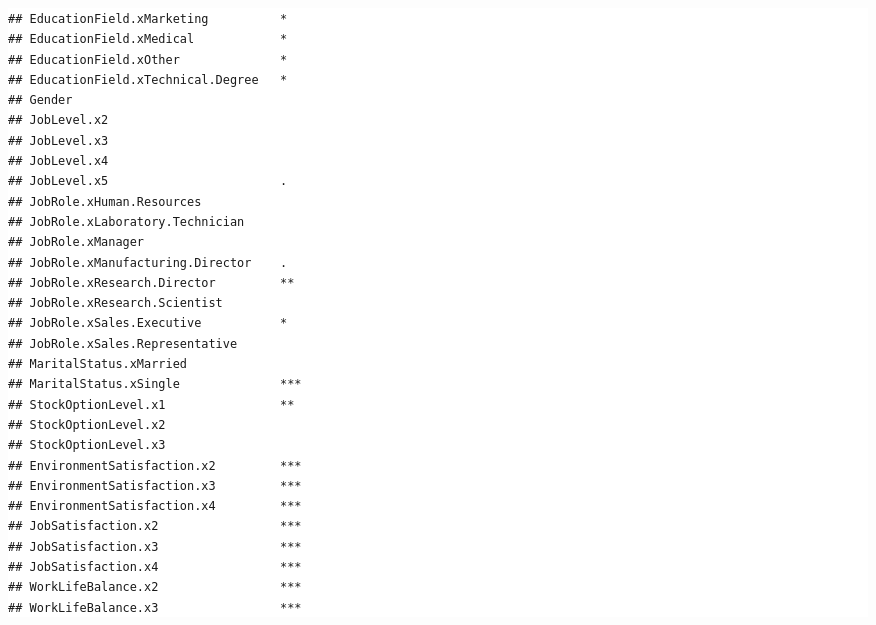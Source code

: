     ## EducationField.xMarketing          *  
    ## EducationField.xMedical            *  
    ## EducationField.xOther              *  
    ## EducationField.xTechnical.Degree   *  
    ## Gender                                
    ## JobLevel.x2                           
    ## JobLevel.x3                           
    ## JobLevel.x4                           
    ## JobLevel.x5                        .  
    ## JobRole.xHuman.Resources              
    ## JobRole.xLaboratory.Technician        
    ## JobRole.xManager                      
    ## JobRole.xManufacturing.Director    .  
    ## JobRole.xResearch.Director         ** 
    ## JobRole.xResearch.Scientist           
    ## JobRole.xSales.Executive           *  
    ## JobRole.xSales.Representative         
    ## MaritalStatus.xMarried                
    ## MaritalStatus.xSingle              ***
    ## StockOptionLevel.x1                ** 
    ## StockOptionLevel.x2                   
    ## StockOptionLevel.x3                   
    ## EnvironmentSatisfaction.x2         ***
    ## EnvironmentSatisfaction.x3         ***
    ## EnvironmentSatisfaction.x4         ***
    ## JobSatisfaction.x2                 ***
    ## JobSatisfaction.x3                 ***
    ## JobSatisfaction.x4                 ***
    ## WorkLifeBalance.x2                 ***
    ## WorkLifeBalance.x3                 ***